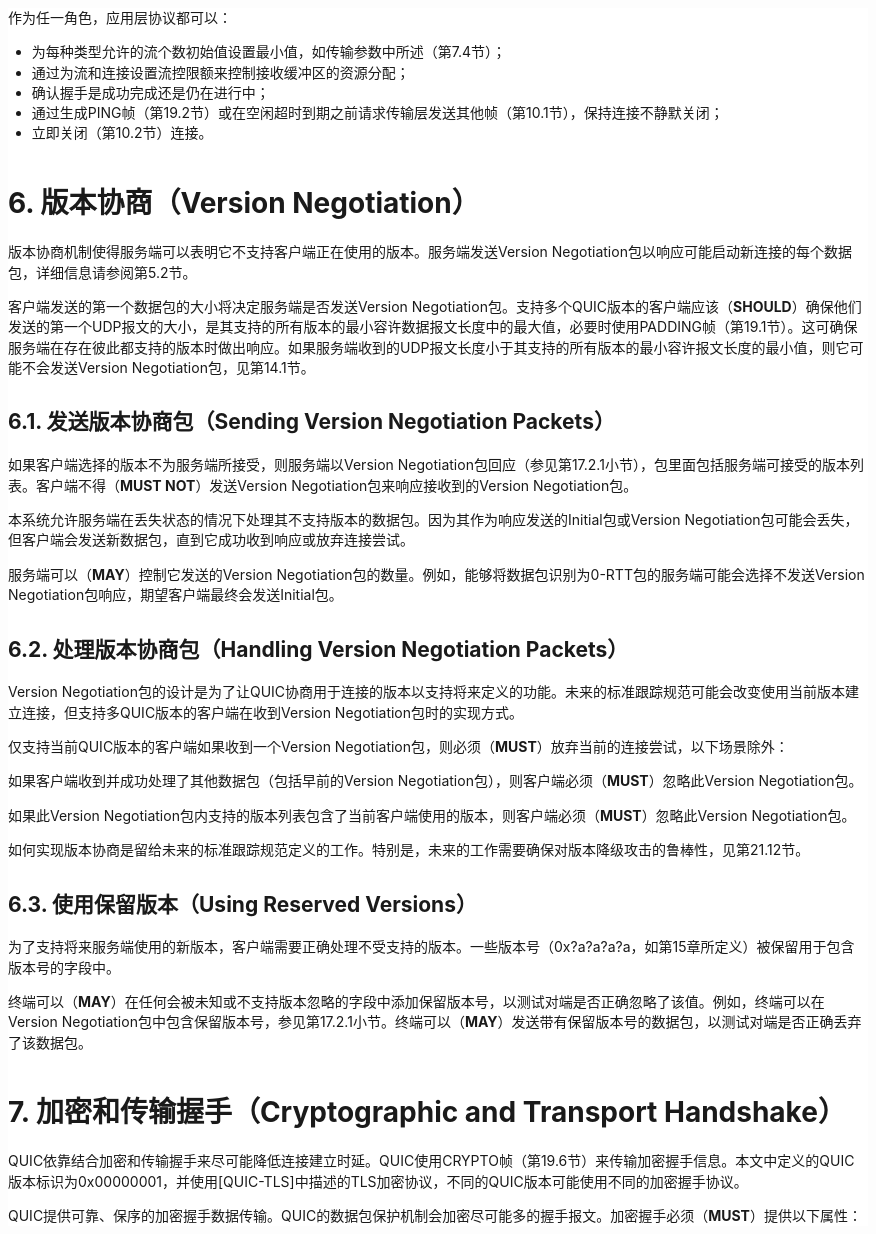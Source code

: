 作为任一角色，应用层协议都可以：

* 为每种类型允许的流个数初始值设置最小值，如传输参数中所述（第7.4节）；
* 通过为流和连接设置流控限额来控制接收缓冲区的资源分配；
* 确认握手是成功完成还是仍在进行中；
* 通过生成PING帧（第19.2节）或在空闲超时到期之前请求传输层发送其他帧（第10.1节），保持连接不静默关闭；
* 立即关闭（第10.2节）连接。

# 6. 版本协商（Version Negotiation）

版本协商机制使得服务端可以表明它不支持客户端正在使用的版本。服务端发送Version Negotiation包以响应可能启动新连接的每个数据包，详细信息请参阅第5.2节。

客户端发送的第一个数据包的大小将决定服务端是否发送Version Negotiation包。支持多个QUIC版本的客户端应该（**SHOULD**）确保他们发送的第一个UDP报文的大小，是其支持的所有版本的最小容许数据报文长度中的最大值，必要时使用PADDING帧（第19.1节）。这可确保服务端在存在彼此都支持的版本时做出响应。如果服务端收到的UDP报文长度小于其支持的所有版本的最小容许报文长度的最小值，则它可能不会发送Version Negotiation包，见第14.1节。

## 6.1. 发送版本协商包（Sending Version Negotiation Packets）

如果客户端选择的版本不为服务端所接受，则服务端以Version Negotiation包回应（参见第17.2.1小节），包里面包括服务端可接受的版本列表。客户端不得（**MUST NOT**）发送Version Negotiation包来响应接收到的Version Negotiation包。

本系统允许服务端在丢失状态的情况下处理其不支持版本的数据包。因为其作为响应发送的Initial包或Version Negotiation包可能会丢失，但客户端会发送新数据包，直到它成功收到响应或放弃连接尝试。

服务端可以（**MAY**）控制它发送的Version Negotiation包的数量。例如，能够将数据包识别为0-RTT包的服务端可能会选择不发送Version Negotiation包响应，期望客户端最终会发送Initial包。

## 6.2. 处理版本协商包（Handling Version Negotiation Packets）

Version Negotiation包的设计是为了让QUIC协商用于连接的版本以支持将来定义的功能。未来的标准跟踪规范可能会改变使用当前版本建立连接，但支持多QUIC版本的客户端在收到Version Negotiation包时的实现方式。

仅支持当前QUIC版本的客户端如果收到一个Version Negotiation包，则必须（**MUST**）放弃当前的连接尝试，以下场景除外：

如果客户端收到并成功处理了其他数据包（包括早前的Version Negotiation包），则客户端必须（**MUST**）忽略此Version Negotiation包。

如果此Version Negotiation包内支持的版本列表包含了当前客户端使用的版本，则客户端必须（**MUST**）忽略此Version Negotiation包。

如何实现版本协商是留给未来的标准跟踪规范定义的工作。特别是，未来的工作需要确保对版本降级攻击的鲁棒性，见第21.12节。

## 6.3. 使用保留版本（Using Reserved Versions）

为了支持将来服务端使用的新版本，客户端需要正确处理不受支持的版本。一些版本号（0x?a?a?a?a，如第15章所定义）被保留用于包含版本号的字段中。

终端可以（**MAY**）在任何会被未知或不支持版本忽略的字段中添加保留版本号，以测试对端是否正确忽略了该值。例如，终端可以在Version Negotiation包中包含保留版本号，参见第17.2.1小节。终端可以（**MAY**）发送带有保留版本号的数据包，以测试对端是否正确丢弃了该数据包。

# 7. 加密和传输握手（Cryptographic and Transport Handshake）

QUIC依靠结合加密和传输握手来尽可能降低连接建立时延。QUIC使用CRYPTO帧（第19.6节）来传输加密握手信息。本文中定义的QUIC版本标识为0x00000001，并使用[QUIC-TLS]中描述的TLS加密协议，不同的QUIC版本可能使用不同的加密握手协议。

QUIC提供可靠、保序的加密握手数据传输。QUIC的数据包保护机制会加密尽可能多的握手报文。加密握手必须（**MUST**）提供以下属性：
